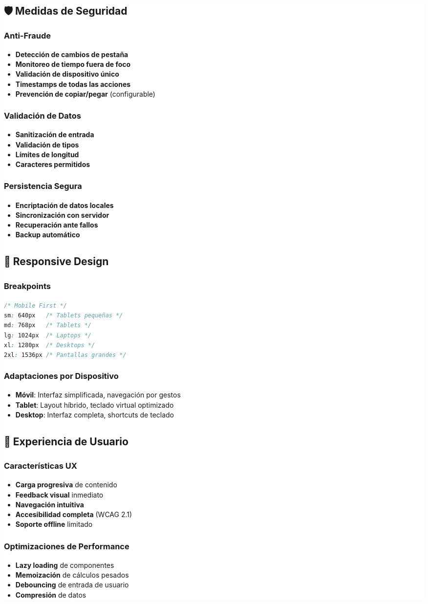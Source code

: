 ## 🛡️ Medidas de Seguridad

### Anti-Fraude
- **Detección de cambios de pestaña**
- **Monitoreo de tiempo fuera de foco**
- **Validación de dispositivo único**
- **Timestamps de todas las acciones**
- **Prevención de copiar/pegar** (configurable)

### Validación de Datos
- **Sanitización de entrada**
- **Validación de tipos**
- **Límites de longitud**
- **Caracteres permitidos**

### Persistencia Segura
- **Encriptación de datos locales**
- **Sincronización con servidor**
- **Recuperación ante fallos**
- **Backup automático**

## 📱 Responsive Design

### Breakpoints
```css
/* Mobile First */
sm: 640px   /* Tablets pequeñas */
md: 768px   /* Tablets */
lg: 1024px  /* Laptops */
xl: 1280px  /* Desktops */
2xl: 1536px /* Pantallas grandes */
```

### Adaptaciones por Dispositivo
- **Móvil**: Interfaz simplificada, navegación por gestos
- **Tablet**: Layout híbrido, teclado virtual optimizado
- **Desktop**: Interfaz completa, shortcuts de teclado

## 🎯 Experiencia de Usuario

### Características UX
- **Carga progresiva** de contenido
- **Feedback visual** inmediato
- **Navegación intuitiva**
- **Accesibilidad completa** (WCAG 2.1)
- **Soporte offline** limitado

### Optimizaciones de Performance
- **Lazy loading** de componentes
- **Memoización** de cálculos pesados
- **Debouncing** de entrada de usuario
- **Compresión** de datos
